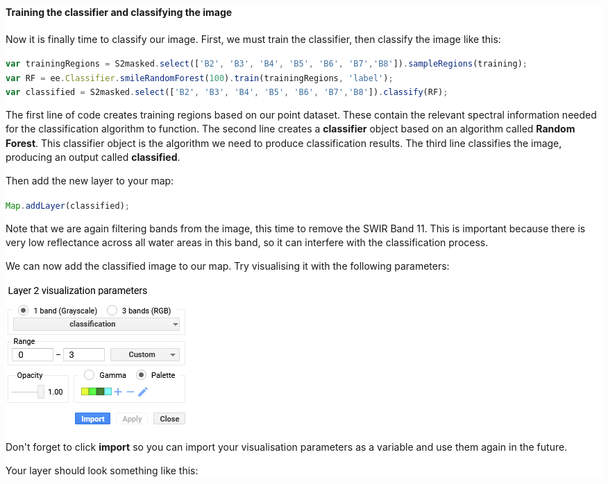 
#### Training the classifier and classifying the image

Now it is finally time to classify our image. First, we must train the classifier, then classify the image like this:
```javascript
var trainingRegions = S2masked.select(['B2', 'B3', 'B4', 'B5', 'B6', 'B7','B8']).sampleRegions(training);
var RF = ee.Classifier.smileRandomForest(100).train(trainingRegions, 'label');
var classified = S2masked.select(['B2', 'B3', 'B4', 'B5', 'B6', 'B7','B8']).classify(RF);
```
The first line of code creates training regions based on our point dataset. These contain the relevant spectral information needed for the classification algorithm to function. The second line creates a **classifier** object based on an algorithm called **Random Forest**. This classifier object is the algorithm we need to produce classification results. The third line classifies the image, producing an output called **classified**.

Then add the new layer to your map:
```javascript
Map.addLayer(classified);
```

Note that we are again filtering bands from the image, this time to remove the SWIR Band 11. This is important because there is very low reflectance across all water areas in this band, so it can interfere with the classification process.

We can now add the classified image to our map. Try visualising it with the following parameters:

![Classification layer visualisation parameters](https://github.com/JP-Simpson/SPC-training/blob/main/tutorial%20assets/ClassVisParam.png)

Don't forget to click **import** so you can import your visualisation parameters as a variable and use them again in the future.

Your layer should look something like this:
